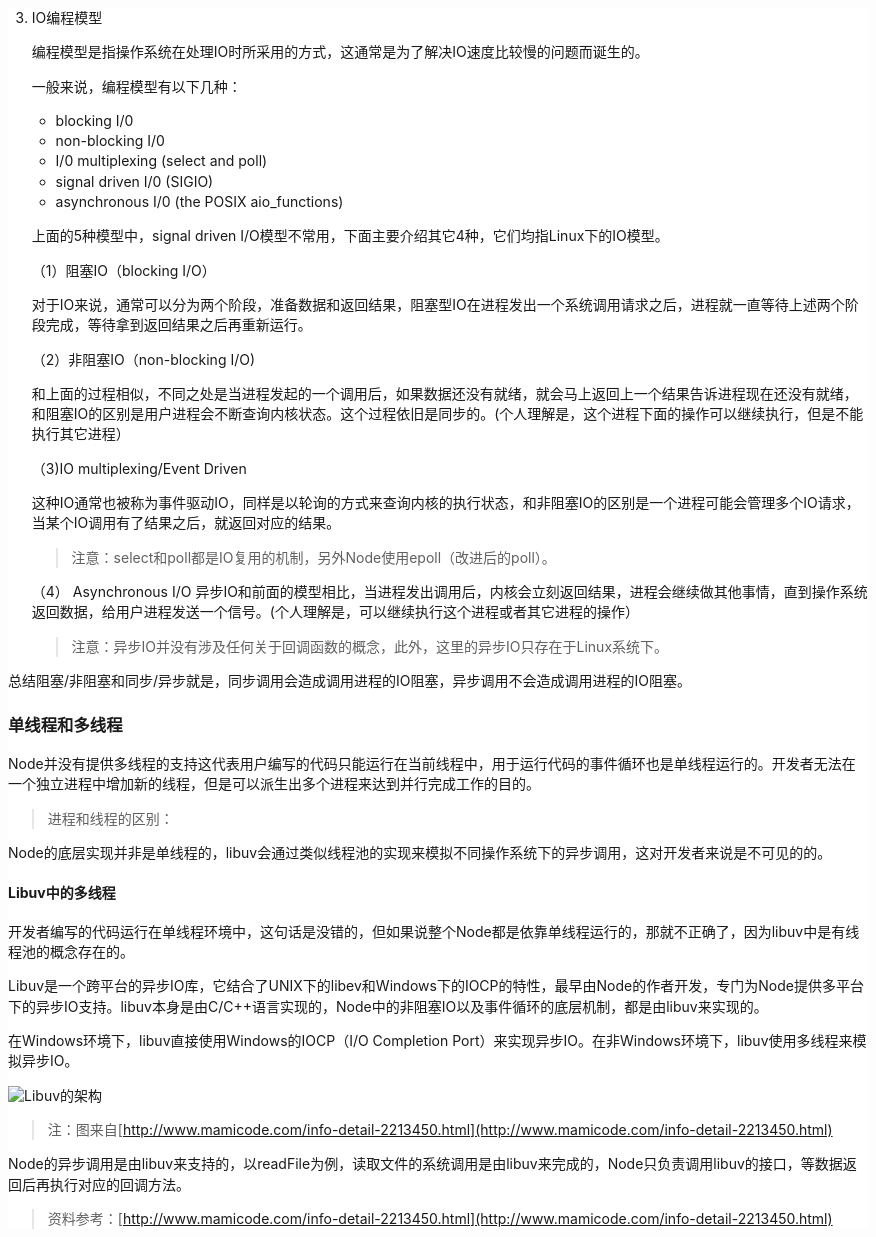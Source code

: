 3. IO编程模型

	编程模型是指操作系统在处理IO时所采用的方式，这通常是为了解决IO速度比较慢的问题而诞生的。
	
	一般来说，编程模型有以下几种：
	
	- blocking I/0
	- non-blocking I/0
	- I/0 multiplexing (select and poll)
	- signal driven I/0 (SIGIO)
	- asynchronous I/0 (the POSIX aio_functions)

	上面的5种模型中，signal driven I/O模型不常用，下面主要介绍其它4种，它们均指Linux下的IO模型。
	
	（1）阻塞IO（blocking I/O）
	
	对于IO来说，通常可以分为两个阶段，准备数据和返回结果，阻塞型IO在进程发出一个系统调用请求之后，进程就一直等待上述两个阶段完成，等待拿到返回结果之后再重新运行。
	
	（2）非阻塞IO（non-blocking I/O)

	和上面的过程相似，不同之处是当进程发起的一个调用后，如果数据还没有就绪，就会马上返回上一个结果告诉进程现在还没有就绪，和阻塞IO的区别是用户进程会不断查询内核状态。这个过程依旧是同步的。(个人理解是，这个进程下面的操作可以继续执行，但是不能执行其它进程）
	
	（3)IO multiplexing/Event Driven
	
	这种IO通常也被称为事件驱动IO，同样是以轮询的方式来查询内核的执行状态，和非阻塞IO的区别是一个进程可能会管理多个IO请求，当某个IO调用有了结果之后，就返回对应的结果。
	> 注意：select和poll都是IO复用的机制，另外Node使用epoll（改进后的poll）。
	
	（4） Asynchronous I/O
	异步IO和前面的模型相比，当进程发出调用后，内核会立刻返回结果，进程会继续做其他事情，直到操作系统返回数据，给用户进程发送一个信号。(个人理解是，可以继续执行这个进程或者其它进程的操作）
	
	> 注意：异步IO并没有涉及任何关于回调函数的概念，此外，这里的异步IO只存在于Linux系统下。
	
总结阻塞/非阻塞和同步/异步就是，同步调用会造成调用进程的IO阻塞，异步调用不会造成调用进程的IO阻塞。

### 单线程和多线程

Node并没有提供多线程的支持这代表用户编写的代码只能运行在当前线程中，用于运行代码的事件循环也是单线程运行的。开发者无法在一个独立进程中增加新的线程，但是可以派生出多个进程来达到并行完成工作的目的。

> 进程和线程的区别：

Node的底层实现并非是单线程的，libuv会通过类似线程池的实现来模拟不同操作系统下的异步调用，这对开发者来说是不可见的的。

#### Libuv中的多线程

开发者编写的代码运行在单线程环境中，这句话是没错的，但如果说整个Node都是依靠单线程运行的，那就不正确了，因为libuv中是有线程池的概念存在的。

Libuv是一个跨平台的异步IO库，它结合了UNIX下的libev和Windows下的IOCP的特性，最早由Node的作者开发，专门为Node提供多平台下的异步IO支持。libuv本身是由C/C++语言实现的，Node中的非阻塞IO以及事件循环的底层机制，都是由libuv来实现的。

在Windows环境下，libuv直接使用Windows的IOCP（I/O Completion Port）来实现异步IO。在非Windows环境下，libuv使用多线程来模拟异步IO。

![Libuv的架构](http://image.mamicode.com/info/201803/20180307105410133675.png)

> 注：图来自[http://www.mamicode.com/info-detail-2213450.html](http://www.mamicode.com/info-detail-2213450.html)

Node的异步调用是由libuv来支持的，以readFile为例，读取文件的系统调用是由libuv来完成的，Node只负责调用libuv的接口，等数据返回后再执行对应的回调方法。

> 资料参考：[http://www.mamicode.com/info-detail-2213450.html](http://www.mamicode.com/info-detail-2213450.html)
